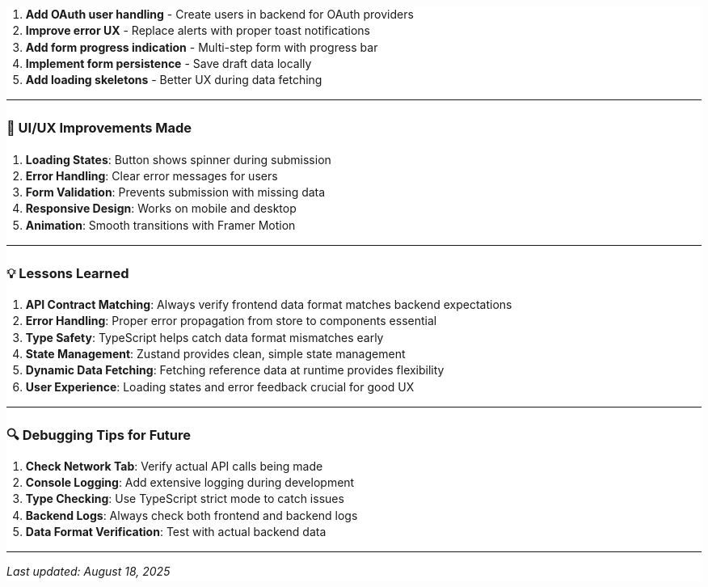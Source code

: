 1. **Add OAuth user handling** - Create users in backend for OAuth providers
2. **Improve error UX** - Replace alerts with proper toast notifications
3. **Add form progress indication** - Multi-step form with progress bar
4. **Implement form persistence** - Save draft data locally
5. **Add loading skeletons** - Better UX during data fetching

---

### 🎨 UI/UX Improvements Made

1. **Loading States**: Button shows spinner during submission
2. **Error Handling**: Clear error messages for users
3. **Form Validation**: Prevents submission with missing data
4. **Responsive Design**: Works on mobile and desktop
5. **Animation**: Smooth transitions with Framer Motion

---

### 💡 Lessons Learned

1. **API Contract Matching**: Always verify frontend data format matches backend expectations
2. **Error Handling**: Proper error propagation from store to components essential
3. **Type Safety**: TypeScript helps catch data format mismatches early
4. **State Management**: Zustand provides clean, simple state management
5. **Dynamic Data Fetching**: Fetching reference data at runtime provides flexibility
6. **User Experience**: Loading states and error feedback crucial for good UX

---

### 🔍 Debugging Tips for Future

1. **Check Network Tab**: Verify actual API calls being made
2. **Console Logging**: Add extensive logging during development
3. **Type Checking**: Use TypeScript strict mode to catch issues
4. **Backend Logs**: Always check both frontend and backend logs
5. **Data Format Verification**: Test with actual backend data

---

*Last updated: August 18, 2025*